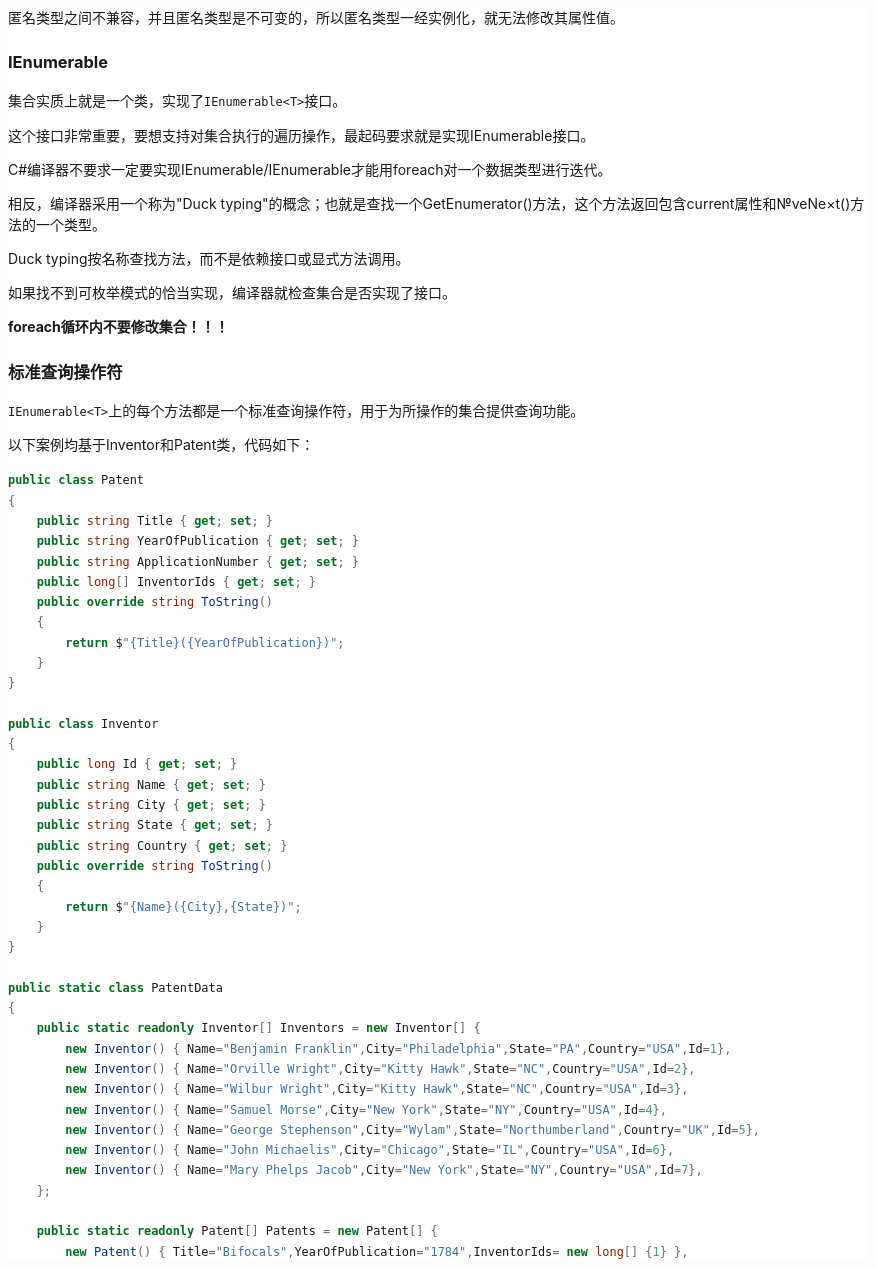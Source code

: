 匿名类型之间不兼容，并且匿名类型是不可变的，所以匿名类型一经实例化，就无法修改其属性值。

<a id="markdown-ienumerablet" name="ienumerablet"></a>
### IEnumerable<T>
集合实质上就是一个类，实现了`IEnumerable<T>`接口。

这个接口非常重要，要想支持对集合执行的遍历操作，最起码要求就是实现IEnumerable<T>接口。

C#编译器不要求一定要实现IEnumerable/IEnumerable<T>才能用foreach对一个数据类型进行迭代。

相反，编译器采用一个称为"Duck typing"的概念；也就是查找一个GetEnumerator()方法，这个方法返回包含current属性和№veNe×t()方法的一个类型。

Duck typing按名称查找方法，而不是依赖接口或显式方法调用。

如果找不到可枚举模式的恰当实现，编译器就检查集合是否实现了接口。

**foreach循环内不要修改集合！！！**

<a id="markdown-标准查询操作符" name="标准查询操作符"></a>
### 标准查询操作符

`IEnumerable<T>`上的每个方法都是一个标准查询操作符，用于为所操作的集合提供查询功能。

以下案例均基于Inventor和Patent类，代码如下：

```cs
public class Patent
{
    public string Title { get; set; }
    public string YearOfPublication { get; set; }
    public string ApplicationNumber { get; set; }
    public long[] InventorIds { get; set; }
    public override string ToString()
    {
        return $"{Title}({YearOfPublication})";
    }
}

public class Inventor
{
    public long Id { get; set; }
    public string Name { get; set; }
    public string City { get; set; }
    public string State { get; set; }
    public string Country { get; set; }
    public override string ToString()
    {
        return $"{Name}({City},{State})";
    }
}

public static class PatentData
{
    public static readonly Inventor[] Inventors = new Inventor[] {
        new Inventor() { Name="Benjamin Franklin",City="Philadelphia",State="PA",Country="USA",Id=1},
        new Inventor() { Name="Orville Wright",City="Kitty Hawk",State="NC",Country="USA",Id=2},
        new Inventor() { Name="Wilbur Wright",City="Kitty Hawk",State="NC",Country="USA",Id=3},
        new Inventor() { Name="Samuel Morse",City="New York",State="NY",Country="USA",Id=4},
        new Inventor() { Name="George Stephenson",City="Wylam",State="Northumberland",Country="UK",Id=5},
        new Inventor() { Name="John Michaelis",City="Chicago",State="IL",Country="USA",Id=6},
        new Inventor() { Name="Mary Phelps Jacob",City="New York",State="NY",Country="USA",Id=7},
    };

    public static readonly Patent[] Patents = new Patent[] {
        new Patent() { Title="Bifocals",YearOfPublication="1784",InventorIds= new long[] {1} },
```